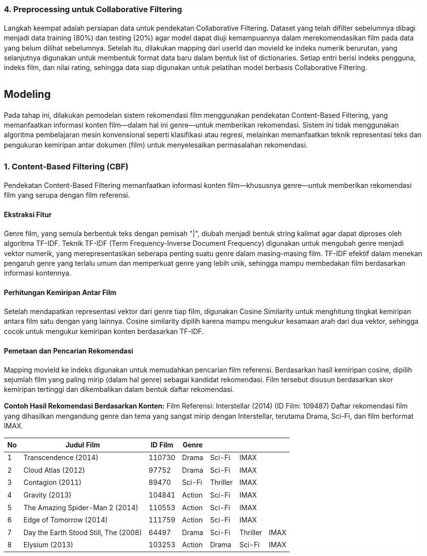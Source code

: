 ### 4. Preprocessing untuk Collaborative Filtering

Langkah keempat adalah persiapan data untuk pendekatan Collaborative Filtering. Dataset yang telah difilter sebelumnya dibagi menjadi data training (80%) dan testing (20%) agar model dapat diuji kemampuannya dalam merekomendasikan film pada data yang belum dilihat sebelumnya. Setelah itu, dilakukan mapping dari userId dan movieId ke indeks numerik berurutan, yang selanjutnya digunakan untuk membentuk format data baru dalam bentuk list of dictionaries. Setiap entri berisi indeks pengguna, indeks film, dan nilai rating, sehingga data siap digunakan untuk pelatihan model berbasis Collaborative Filtering.

## Modeling

Pada tahap ini, dilakukan pemodelan sistem rekomendasi film menggunakan pendekatan Content-Based Filtering, yang memanfaatkan informasi konten film—dalam hal ini genre—untuk memberikan rekomendasi. Sistem ini tidak menggunakan algoritma pembelajaran mesin konvensional seperti klasifikasi atau regresi, melainkan memanfaatkan teknik representasi teks dan pengukuran kemiripan antar dokumen (film) untuk menyelesaikan permasalahan rekomendasi.

### 1. Content-Based Filtering (CBF)

Pendekatan Content-Based Filtering memanfaatkan informasi konten film—khususnya genre—untuk memberikan rekomendasi film yang serupa dengan film referensi.

#### Ekstraksi Fitur

Genre film, yang semula berbentuk teks dengan pemisah "|", diubah menjadi bentuk string kalimat agar dapat diproses oleh algoritma TF-IDF. Teknik TF-IDF (Term Frequency-Inverse Document Frequency) digunakan untuk mengubah genre menjadi vektor numerik, yang merepresentasikan seberapa penting suatu genre dalam masing-masing film. TF-IDF efektif dalam menekan pengaruh genre yang terlalu umum dan memperkuat genre yang lebih unik, sehingga mampu membedakan film berdasarkan informasi kontennya.

#### Perhitungan Kemiripan Antar Film

Setelah mendapatkan representasi vektor dari genre tiap film, digunakan Cosine Similarity untuk menghitung tingkat kemiripan antara film satu dengan yang lainnya. Cosine similarity dipilih karena mampu mengukur kesamaan arah dari dua vektor, sehingga cocok untuk mengukur kemiripan konten berdasarkan TF-IDF.

#### Pemetaan dan Pencarian Rekomendasi

Mapping movieId ke indeks digunakan untuk memudahkan pencarian film referensi. Berdasarkan hasil kemiripan cosine, dipilih sejumlah film yang paling mirip (dalam hal genre) sebagai kandidat rekomendasi. Film tersebut disusun berdasarkan skor kemiripan tertinggi dan dikembalikan dalam bentuk daftar rekomendasi.

**Contoh Hasil Rekomendasi Berdasarkan Konten:**
Film Referensi: Interstellar (2014) (ID Film: 109487)
Daftar rekomendasi film yang dihasilkan mengandung genre dan tema yang sangat mirip dengan Interstellar, terutama Drama, Sci-Fi, dan film berformat IMAX.

| No  | Judul Film                            | ID Film | Genre  |          |          |      |
| --- | ------------------------------------- | ------- | ------ | -------- | -------- | ---- |
| 1   | Transcendence (2014)                  | 110730  | Drama  | Sci-Fi   | IMAX     |      |
| 2   | Cloud Atlas (2012)                    | 97752   | Drama  | Sci-Fi   | IMAX     |      |
| 3   | Contagion (2011)                      | 89470   | Sci-Fi | Thriller | IMAX     |      |
| 4   | Gravity (2013)                        | 104841  | Action | Sci-Fi   | IMAX     |      |
| 5   | The Amazing Spider-Man 2 (2014)       | 110553  | Action | Sci-Fi   | IMAX     |      |
| 6   | Edge of Tomorrow (2014)               | 111759  | Action | Sci-Fi   | IMAX     |      |
| 7   | Day the Earth Stood Still, The (2008) | 64497   | Drama  | Sci-Fi   | Thriller | IMAX |
| 8   | Elysium (2013)                        | 103253  | Action | Drama    | Sci-Fi   | IMAX |
